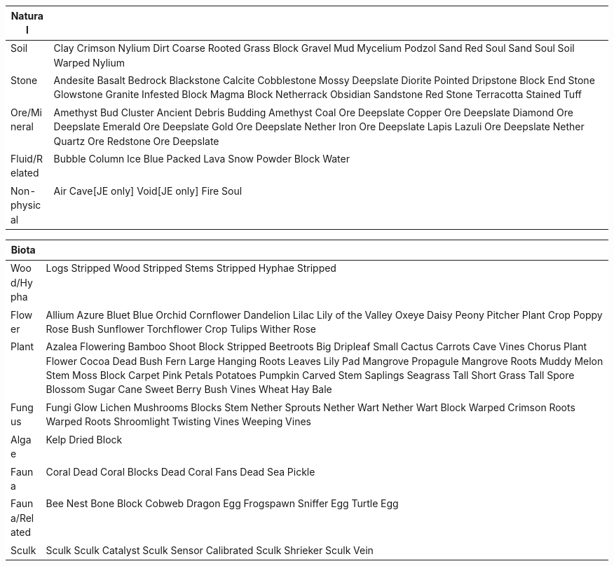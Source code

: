 | Natural       |                                                                                                                                                                                                                                                           |
|---------------|-----------------------------------------------------------------------------------------------------------------------------------------------------------------------------------------------------------------------------------------------------------|
| Soil          | Clay Crimson Nylium Dirt Coarse Rooted Grass Block Gravel Mud Mycelium Podzol Sand Red Soul Sand Soul Soil Warped Nylium                                                                                                                                  |
| Stone         | Andesite Basalt Bedrock Blackstone Calcite Cobblestone Mossy Deepslate Diorite Pointed Dripstone Block End Stone Glowstone Granite Infested Block Magma Block Netherrack Obsidian Sandstone Red Stone Terracotta Stained Tuff                             |
| Ore/Mineral   | Amethyst Bud Cluster Ancient Debris Budding Amethyst Coal Ore Deepslate Copper Ore Deepslate Diamond Ore Deepslate Emerald Ore Deepslate Gold Ore Deepslate Nether Iron Ore Deepslate Lapis Lazuli Ore Deepslate Nether Quartz Ore Redstone Ore Deepslate |
| Fluid/Related | Bubble Column Ice Blue Packed Lava Snow Powder Block Water                                                                                                                                                                                                |
| Non-physical  | Air Cave‌[JE  only] Void‌[JE  only] Fire Soul                                                                                                                                                                                                             |

| Biota         |                                                                                                                                                                                                                                                                                                                                                                                                       |
|---------------|-------------------------------------------------------------------------------------------------------------------------------------------------------------------------------------------------------------------------------------------------------------------------------------------------------------------------------------------------------------------------------------------------------|
| Wood/Hypha    | Logs Stripped Wood Stripped Stems Stripped Hyphae Stripped                                                                                                                                                                                                                                                                                                                                            |
| Flower        | Allium Azure Bluet Blue Orchid Cornflower Dandelion Lilac Lily of the Valley Oxeye Daisy Peony Pitcher Plant Crop Poppy Rose Bush Sunflower Torchflower Crop Tulips Wither Rose                                                                                                                                                                                                                       |
| Plant         | Azalea Flowering Bamboo Shoot Block Stripped Beetroots Big Dripleaf Small Cactus Carrots Cave Vines Chorus Plant Flower Cocoa Dead Bush Fern Large Hanging Roots Leaves Lily Pad Mangrove Propagule Mangrove Roots Muddy Melon Stem Moss Block Carpet Pink Petals Potatoes Pumpkin Carved Stem Saplings Seagrass Tall Short Grass Tall Spore Blossom Sugar Cane Sweet Berry Bush Vines Wheat Hay Bale |
| Fungus        | Fungi Glow Lichen Mushrooms Blocks Stem Nether Sprouts Nether Wart Nether Wart Block Warped Crimson Roots Warped Roots Shroomlight Twisting Vines Weeping Vines                                                                                                                                                                                                                                       |
| Algae         | Kelp Dried Block                                                                                                                                                                                                                                                                                                                                                                                      |
| Fauna         | Coral Dead Coral Blocks Dead Coral Fans Dead Sea Pickle                                                                                                                                                                                                                                                                                                                                               |
| Fauna/Related | Bee Nest Bone Block Cobweb Dragon Egg Frogspawn Sniffer Egg Turtle Egg                                                                                                                                                                                                                                                                                                                                |
| Sculk         | Sculk Sculk Catalyst Sculk Sensor Calibrated Sculk Shrieker Sculk Vein                                                                                                                                                                                                                                                                                                                                |
